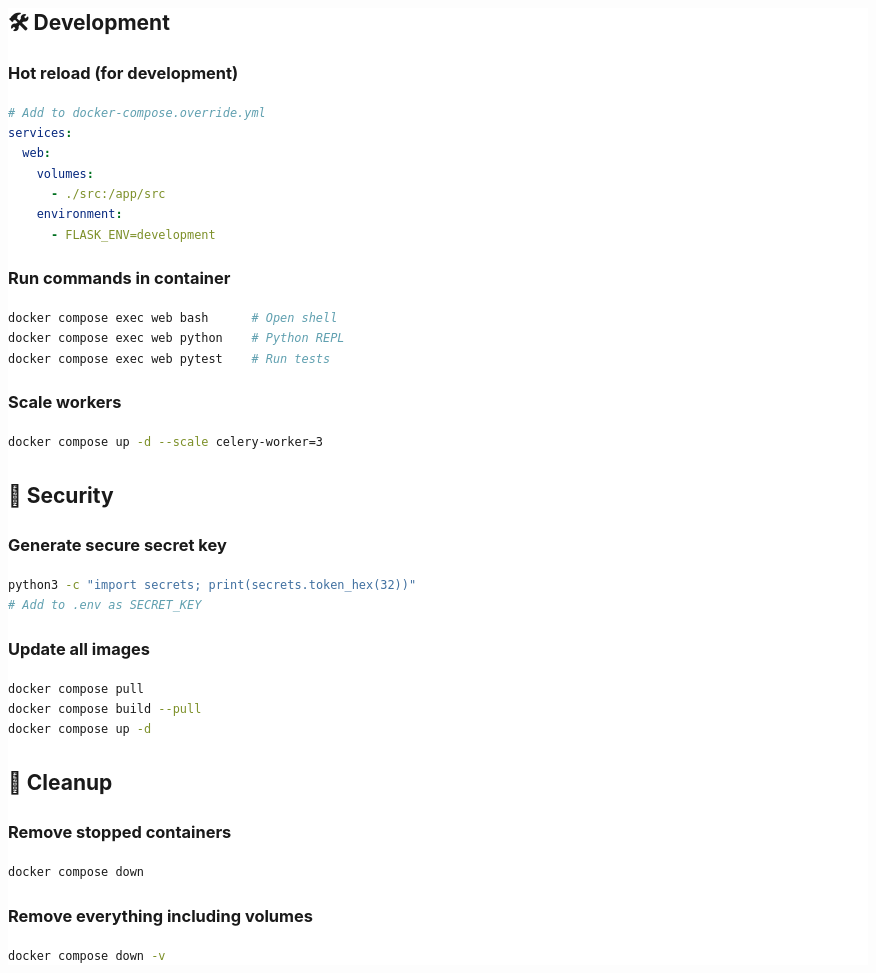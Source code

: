 ## 🛠️ Development

### Hot reload (for development)
```yaml
# Add to docker-compose.override.yml
services:
  web:
    volumes:
      - ./src:/app/src
    environment:
      - FLASK_ENV=development
```

### Run commands in container
```bash
docker compose exec web bash      # Open shell
docker compose exec web python    # Python REPL
docker compose exec web pytest    # Run tests
```

### Scale workers
```bash
docker compose up -d --scale celery-worker=3
```

## 🔐 Security

### Generate secure secret key
```bash
python3 -c "import secrets; print(secrets.token_hex(32))"
# Add to .env as SECRET_KEY
```

### Update all images
```bash
docker compose pull
docker compose build --pull
docker compose up -d
```

## 🧹 Cleanup

### Remove stopped containers
```bash
docker compose down
```

### Remove everything including volumes
```bash
docker compose down -v
```
